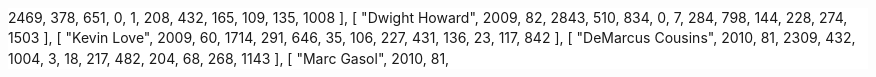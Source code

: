 2469,
378,
651,
0,
1,
208,
432,
165,
109,
135,
1008 
],
[
 "Dwight Howard",
2009,
82,
2843,
510,
834,
0,
7,
284,
798,
144,
228,
274,
1503 
],
[
 "Kevin Love",
2009,
60,
1714,
291,
646,
35,
106,
227,
431,
136,
23,
117,
842 
],
[
 "DeMarcus Cousins",
2010,
81,
2309,
432,
1004,
3,
18,
217,
482,
204,
68,
268,
1143 
],
[
 "Marc Gasol",
2010,
81,